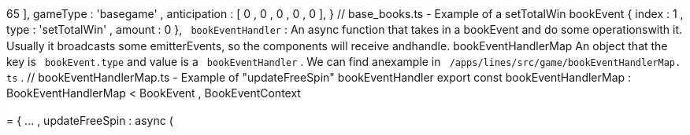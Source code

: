 65
],
gameType
:
'basegame'
,
anticipation
: [
0
,
0
,
0
,
0
,
0
],
}
// base_books.ts - Example of a setTotalWin bookEvent
{
index
:
1
,
type
:
'setTotalWin'
,
amount
:
0
},
`
bookEventHandler`
: An async function that takes in a bookEvent and do some operationswith it. Usually it broadcasts some emitterEvents, so the components will receive andhandle.
bookEventHandlerMap
An object that the key is `
bookEvent.type`
and value is a `
bookEventHandler`
. We can find anexample in `
/apps/lines/src/game/bookEventHandlerMap.ts`
.
// bookEventHandlerMap.ts - Example of "updateFreeSpin" bookEventHandler
export
const
bookEventHandlerMap
:
BookEventHandlerMap
<
BookEvent
,
BookEventContext
>
=
{
...
,
updateFreeSpin
:
async
(